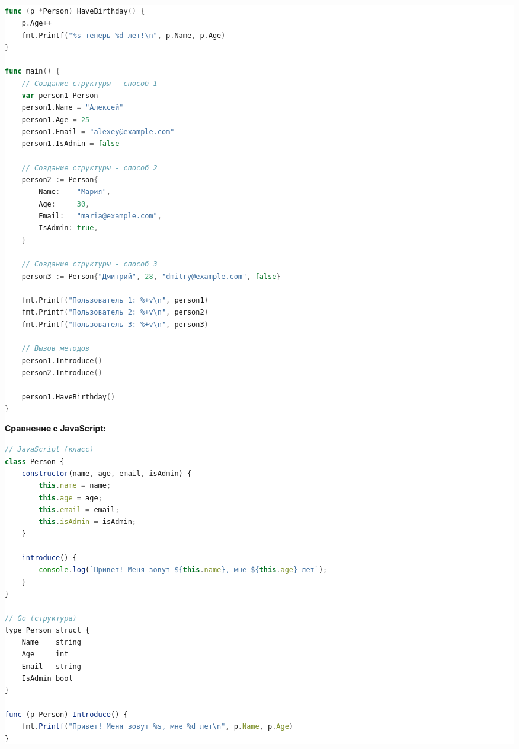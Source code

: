 ```go
func (p *Person) HaveBirthday() {
    p.Age++
    fmt.Printf("%s теперь %d лет!\n", p.Name, p.Age)
}

func main() {
    // Создание структуры - способ 1
    var person1 Person
    person1.Name = "Алексей"
    person1.Age = 25
    person1.Email = "alexey@example.com"
    person1.IsAdmin = false
    
    // Создание структуры - способ 2
    person2 := Person{
        Name:    "Мария",
        Age:     30,
        Email:   "maria@example.com",
        IsAdmin: true,
    }
    
    // Создание структуры - способ 3
    person3 := Person{"Дмитрий", 28, "dmitry@example.com", false}
    
    fmt.Printf("Пользователь 1: %+v\n", person1)
    fmt.Printf("Пользователь 2: %+v\n", person2)
    fmt.Printf("Пользователь 3: %+v\n", person3)
    
    // Вызов методов
    person1.Introduce()
    person2.Introduce()
    
    person1.HaveBirthday()
}
```

**Сравнение с JavaScript:**
```javascript
// JavaScript (класс)
class Person {
    constructor(name, age, email, isAdmin) {
        this.name = name;
        this.age = age;
        this.email = email;
        this.isAdmin = isAdmin;
    }
    
    introduce() {
        console.log(`Привет! Меня зовут ${this.name}, мне ${this.age} лет`);
    }
}

// Go (структура)
type Person struct {
    Name    string
    Age     int
    Email   string
    IsAdmin bool
}

func (p Person) Introduce() {
    fmt.Printf("Привет! Меня зовут %s, мне %d лет\n", p.Name, p.Age)
}
```